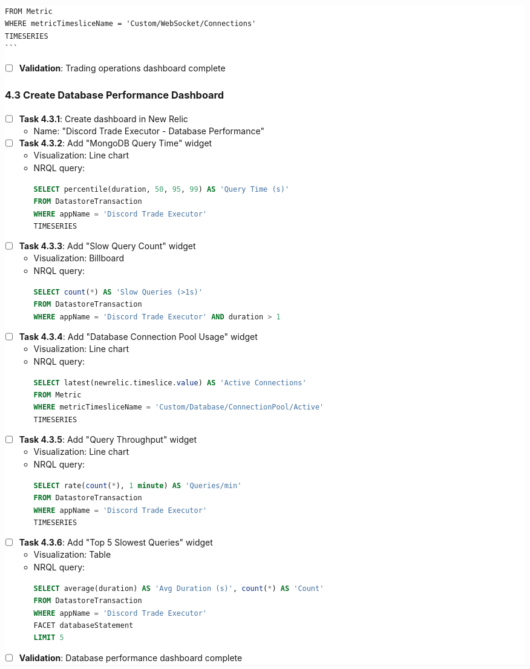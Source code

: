     FROM Metric
    WHERE metricTimesliceName = 'Custom/WebSocket/Connections'
    TIMESERIES
    ```
- [ ] **Validation**: Trading operations dashboard complete

### 4.3 Create Database Performance Dashboard
- [ ] **Task 4.3.1**: Create dashboard in New Relic
  - Name: "Discord Trade Executor - Database Performance"
- [ ] **Task 4.3.2**: Add "MongoDB Query Time" widget
  - Visualization: Line chart
  - NRQL query:
    ```sql
    SELECT percentile(duration, 50, 95, 99) AS 'Query Time (s)'
    FROM DatastoreTransaction
    WHERE appName = 'Discord Trade Executor'
    TIMESERIES
    ```
- [ ] **Task 4.3.3**: Add "Slow Query Count" widget
  - Visualization: Billboard
  - NRQL query:
    ```sql
    SELECT count(*) AS 'Slow Queries (>1s)'
    FROM DatastoreTransaction
    WHERE appName = 'Discord Trade Executor' AND duration > 1
    ```
- [ ] **Task 4.3.4**: Add "Database Connection Pool Usage" widget
  - Visualization: Line chart
  - NRQL query:
    ```sql
    SELECT latest(newrelic.timeslice.value) AS 'Active Connections'
    FROM Metric
    WHERE metricTimesliceName = 'Custom/Database/ConnectionPool/Active'
    TIMESERIES
    ```
- [ ] **Task 4.3.5**: Add "Query Throughput" widget
  - Visualization: Line chart
  - NRQL query:
    ```sql
    SELECT rate(count(*), 1 minute) AS 'Queries/min'
    FROM DatastoreTransaction
    WHERE appName = 'Discord Trade Executor'
    TIMESERIES
    ```
- [ ] **Task 4.3.6**: Add "Top 5 Slowest Queries" widget
  - Visualization: Table
  - NRQL query:
    ```sql
    SELECT average(duration) AS 'Avg Duration (s)', count(*) AS 'Count'
    FROM DatastoreTransaction
    WHERE appName = 'Discord Trade Executor'
    FACET databaseStatement
    LIMIT 5
    ```
- [ ] **Validation**: Database performance dashboard complete
